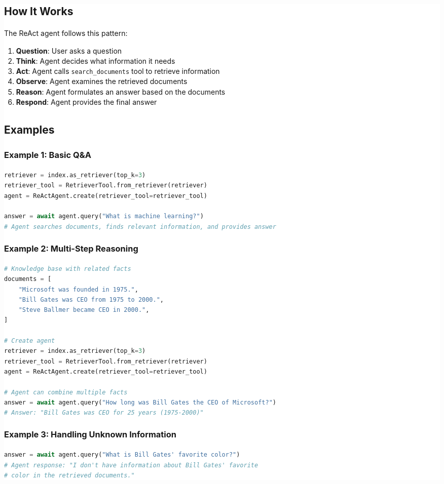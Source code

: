 ## How It Works

The ReAct agent follows this pattern:

1. **Question**: User asks a question
2. **Think**: Agent decides what information it needs
3. **Act**: Agent calls `search_documents` tool to retrieve information
4. **Observe**: Agent examines the retrieved documents
5. **Reason**: Agent formulates an answer based on the documents
6. **Respond**: Agent provides the final answer

## Examples

### Example 1: Basic Q&A

```python
retriever = index.as_retriever(top_k=3)
retriever_tool = RetrieverTool.from_retriever(retriever)
agent = ReActAgent.create(retriever_tool=retriever_tool)

answer = await agent.query("What is machine learning?")
# Agent searches documents, finds relevant information, and provides answer
```

### Example 2: Multi-Step Reasoning

```python
# Knowledge base with related facts
documents = [
    "Microsoft was founded in 1975.",
    "Bill Gates was CEO from 1975 to 2000.",
    "Steve Ballmer became CEO in 2000.",
]

# Create agent
retriever = index.as_retriever(top_k=3)
retriever_tool = RetrieverTool.from_retriever(retriever)
agent = ReActAgent.create(retriever_tool=retriever_tool)

# Agent can combine multiple facts
answer = await agent.query("How long was Bill Gates the CEO of Microsoft?")
# Answer: "Bill Gates was CEO for 25 years (1975-2000)"
```

### Example 3: Handling Unknown Information

```python
answer = await agent.query("What is Bill Gates' favorite color?")
# Agent response: "I don't have information about Bill Gates' favorite
# color in the retrieved documents."
```
